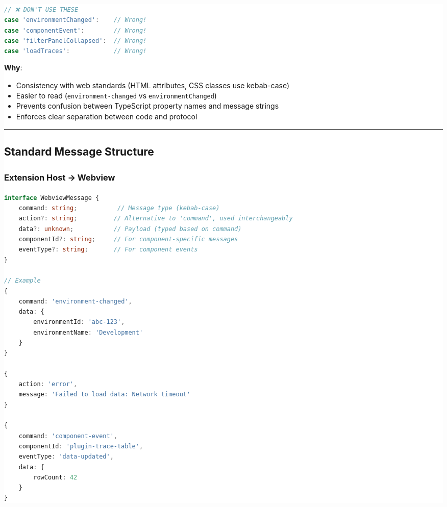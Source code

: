 ```typescript
// ❌ DON'T USE THESE
case 'environmentChanged':    // Wrong!
case 'componentEvent':        // Wrong!
case 'filterPanelCollapsed':  // Wrong!
case 'loadTraces':            // Wrong!
```

**Why**:
- Consistency with web standards (HTML attributes, CSS classes use kebab-case)
- Easier to read (`environment-changed` vs `environmentChanged`)
- Prevents confusion between TypeScript property names and message strings
- Enforces clear separation between code and protocol

---

## Standard Message Structure

### Extension Host → Webview

```typescript
interface WebviewMessage {
    command: string;           // Message type (kebab-case)
    action?: string;          // Alternative to 'command', used interchangeably
    data?: unknown;           // Payload (typed based on command)
    componentId?: string;     // For component-specific messages
    eventType?: string;       // For component events
}

// Example
{
    command: 'environment-changed',
    data: {
        environmentId: 'abc-123',
        environmentName: 'Development'
    }
}

{
    action: 'error',
    message: 'Failed to load data: Network timeout'
}

{
    command: 'component-event',
    componentId: 'plugin-trace-table',
    eventType: 'data-updated',
    data: {
        rowCount: 42
    }
}
```
